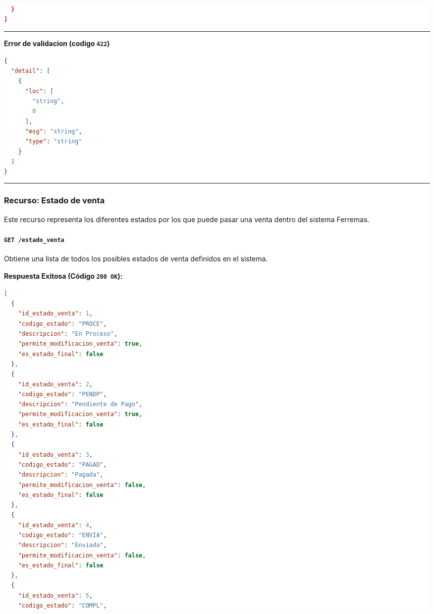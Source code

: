 ```json
  }
]
```
---
**Error de validacion (codigo `422`)**

```json
{
  "detail": [
    {
      "loc": [
        "string",
        0
      ],
      "msg": "string",
      "type": "string"
    }
  ]
}
```
---
### Recurso: Estado de venta

Este recurso representa los diferentes estados por los que puede pasar una venta dentro del sistema Ferremas.

#### `GET /estado_venta`

Obtiene una lista de todos los posibles estados de venta definidos en el sistema.

**Respuesta Exitosa (Código `200 OK`):**

```json
[
  {
    "id_estado_venta": 1,
    "codigo_estado": "PROCE",
    "descripcion": "En Proceso",
    "permite_modificacion_venta": true,
    "es_estado_final": false
  },
  {
    "id_estado_venta": 2,
    "codigo_estado": "PENDP",
    "descripcion": "Pendiente de Pago",
    "permite_modificacion_venta": true,
    "es_estado_final": false
  },
  {
    "id_estado_venta": 3,
    "codigo_estado": "PAGAD",
    "descripcion": "Pagada",
    "permite_modificacion_venta": false,
    "es_estado_final": false
  },
  {
    "id_estado_venta": 4,
    "codigo_estado": "ENVIA",
    "descripcion": "Enviada",
    "permite_modificacion_venta": false,
    "es_estado_final": false
  },
  {
    "id_estado_venta": 5,
    "codigo_estado": "COMPL",
```